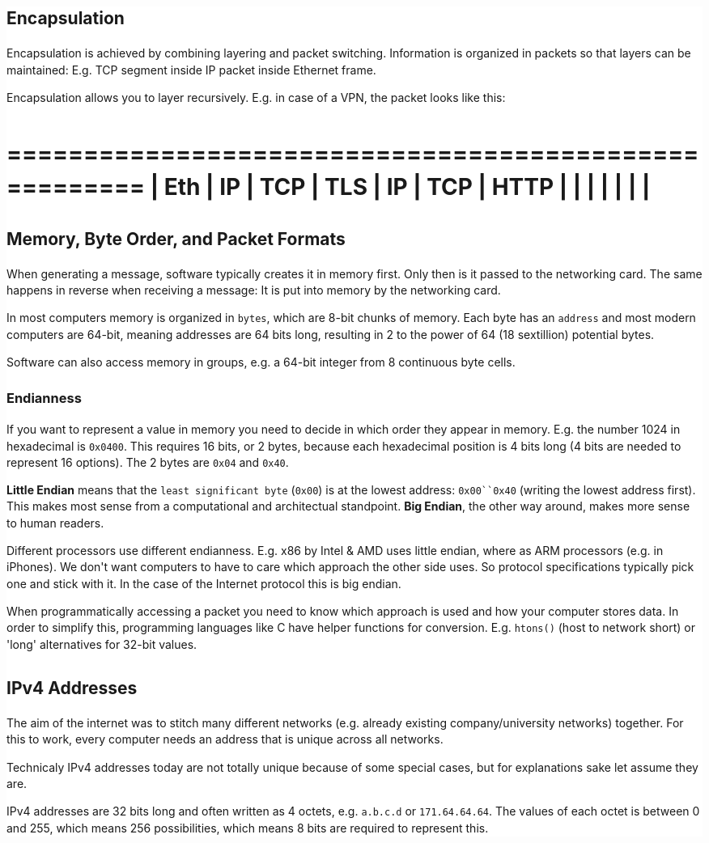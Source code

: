 ## Encapsulation

Encapsulation is achieved by combining layering and packet switching. Information is organized in packets so that layers can be maintained: E.g. TCP segment inside IP packet inside Ethernet frame.

Encapsulation allows you to layer recursively. E.g. in case of a VPN, the packet looks like this:

======================================================
| Eth | IP | TCP | TLS | IP | TCP | HTTP | | | | | | |
======================================================

## Memory, Byte Order, and Packet Formats

When generating a message, software typically creates it in memory first. Only then is it passed to the networking card. The same happens in reverse when receiving a message: It is put into memory by the networking card.

In most computers memory is organized in `bytes`, which are 8-bit chunks of memory. Each byte has an `address` and most modern computers are 64-bit, meaning addresses are 64 bits long, resulting in 2 to the power of 64 (18 sextillion) potential bytes.

Software can also access memory in groups, e.g. a 64-bit integer from 8 continuous byte cells.

### Endianness

If you want to represent a value in memory you need to decide in which order they appear in memory. E.g. the number 1024 in hexadecimal is `0x0400`. This requires 16 bits, or 2 bytes, because each hexadecimal position is 4 bits long (4 bits are needed to represent 16 options). The 2 bytes are `0x04` and `0x40`.

**Little Endian** means that the `least significant byte` (`0x00`) is at the lowest address: `0x00``0x40` (writing the lowest address first). This makes most sense from a computational and architectual standpoint. **Big Endian**, the other way around, makes more sense to human readers.

Different processors use different endianness. E.g. x86 by Intel & AMD uses little endian, where as ARM processors (e.g. in iPhones). We don't want computers to have to care which approach the other side uses. So protocol specifications typically pick one and stick with it. In the case of the Internet protocol this is big endian.

When programmatically accessing a packet you need to know which approach is used and how your computer stores data. In order to simplify this, programming languages like C have helper functions for conversion. E.g. `htons()` (host to network short) or 'long' alternatives for 32-bit values.

## IPv4 Addresses

The aim of the internet was to stitch many different networks (e.g. already existing company/university networks) together. For this to work, every computer needs an address that is unique across all networks.

Technicaly IPv4 addresses today are not totally unique because of some special cases, but for explanations sake let assume they are.

IPv4 addresses are 32 bits long and often written as 4 octets, e.g. `a.b.c.d` or `171.64.64.64`. The values of each octet is between 0 and 255, which means 256 possibilities, which means 8 bits are required to represent this.
